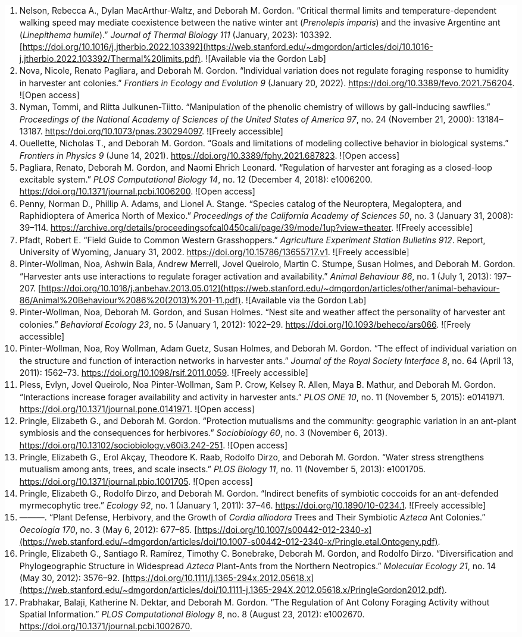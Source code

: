 1. Nelson, Rebecca A., Dylan MacArthur-Waltz, and Deborah M. Gordon. “Critical thermal limits and temperature-dependent walking speed may mediate coexistence between the native winter ant (*Prenolepis imparis*) and the invasive Argentine ant (*Linepithema humile*).” *Journal of Thermal Biology 111* (January, 2023): 103392. [https://doi.org/10.1016/j.jtherbio.2022.103392](https://web.stanford.edu/~dmgordon/articles/doi/10.1016-j.jtherbio.2022.103392/Thermal%20limits.pdf). ![Available via the Gordon Lab]
1. Nova, Nicole, Renato Pagliara, and Deborah M. Gordon. “Individual variation does not regulate foraging response to humidity in harvester ant colonies.” *Frontiers in Ecology and Evolution 9* (January 20, 2022). https://doi.org/10.3389/fevo.2021.756204. ![Open access]
1. Nyman, Tommi, and Riitta Julkunen-Tiitto. “Manipulation of the phenolic chemistry of willows by gall-inducing sawflies.” *Proceedings of the National Academy of Sciences of the United States of America 97*, no. 24 (November 21, 2000): 13184–13187. https://doi.org/10.1073/pnas.230294097. ![Freely accessible]
1. Ouellette, Nicholas T., and Deborah M. Gordon. “Goals and limitations of modeling collective behavior in biological systems.” *Frontiers in Physics 9* (June 14, 2021). https://doi.org/10.3389/fphy.2021.687823. ![Open access]
1. Pagliara, Renato, Deborah M. Gordon, and Naomi Ehrich Leonard. “Regulation of harvester ant foraging as a closed-loop excitable system.” *PLOS Computational Biology 14*, no. 12 (December 4, 2018): e1006200. https://doi.org/10.1371/journal.pcbi.1006200. ![Open access]
1. Penny, Norman D., Phillip A. Adams, and Lionel A. Stange. “Species catalog of the Neuroptera, Megaloptera, and Raphidioptera of America North of Mexico.” *Proceedings of the California Academy of Sciences 50*, no. 3 (January 31, 2008): 39–114. https://archive.org/details/proceedingsofcal0450cali/page/39/mode/1up?view=theater. ![Freely accessible]
1. Pfadt, Robert E. “Field Guide to Common Western Grasshoppers.” *Agriculture Experiment Station Bulletins 912*. Report, University of Wyoming, January 31, 2002. https://doi.org/10.15786/13655717.v1. ![Freely accessible]
1. Pinter-Wollman, Noa, Ashwin Bala, Andrew Merrell, Jovel Queirolo, Martin C. Stumpe, Susan Holmes, and Deborah M. Gordon. “Harvester ants use interactions to regulate forager activation and availability.” *Animal Behaviour 86*, no. 1 (July 1, 2013): 197–207. [https://doi.org/10.1016/j.anbehav.2013.05.012](https://web.stanford.edu/~dmgordon/articles/other/animal-behaviour-86/Animal%20Behaviour%2086%20(2013)%201-11.pdf). ![Available via the Gordon Lab]
1. Pinter-Wollman, Noa, Deborah M. Gordon, and Susan Holmes. “Nest site and weather affect the personality of harvester ant colonies.” *Behavioral Ecology 23*, no. 5 (January 1, 2012): 1022–29. https://doi.org/10.1093/beheco/ars066. ![Freely accessible]
1. Pinter-Wollman, Noa, Roy Wollman, Adam Guetz, Susan Holmes, and Deborah M. Gordon. “The effect of individual variation on the structure and function of interaction networks in harvester ants.” *Journal of the Royal Society Interface 8*, no. 64 (April 13, 2011): 1562–73. https://doi.org/10.1098/rsif.2011.0059. ![Freely accessible]
1. Pless, Evlyn, Jovel Queirolo, Noa Pinter-Wollman, Sam P. Crow, Kelsey R. Allen, Maya B. Mathur, and Deborah M. Gordon. “Interactions increase forager availability and activity in harvester ants.” *PLOS ONE 10*, no. 11 (November 5, 2015): e0141971. https://doi.org/10.1371/journal.pone.0141971. ![Open access]
1. Pringle, Elizabeth G., and Deborah M. Gordon. “Protection mutualisms and the community: geographic variation in an ant-plant symbiosis and the consequences for herbivores.” *Sociobiology 60*, no. 3 (November 6, 2013). https://doi.org/10.13102/sociobiology.v60i3.242-251. ![Open access]
1. Pringle, Elizabeth G., Erol Akçay, Theodore K. Raab, Rodolfo Dirzo, and Deborah M. Gordon. “Water stress strengthens mutualism among ants, trees, and scale insects.” *PLOS Biology 11*, no. 11 (November 5, 2013): e1001705. https://doi.org/10.1371/journal.pbio.1001705. ![Open access]
1. Pringle, Elizabeth G., Rodolfo Dirzo, and Deborah M. Gordon. “Indirect benefits of symbiotic coccoids for an ant-defended myrmecophytic tree.” *Ecology 92*, no. 1 (January 1, 2011): 37–46. https://doi.org/10.1890/10-0234.1. ![Freely accessible]
1. ———. “Plant Defense, Herbivory, and the Growth of *Cordia alliodora* Trees and Their Symbiotic *Azteca* Ant Colonies.” *Oecologia 170*, no. 3 (May 6, 2012): 677–85. [https://doi.org/10.1007/s00442-012-2340-x](https://web.stanford.edu/~dmgordon/articles/doi/10.1007-s00442-012-2340-x/Pringle.etal.Ontogeny.pdf).
1. Pringle, Elizabeth G., Santiago R. Ramírez, Timothy C. Bonebrake, Deborah M. Gordon, and Rodolfo Dirzo. “Diversification and Phylogeographic Structure in Widespread *Azteca* Plant-Ants from the Northern Neotropics.” *Molecular Ecology 21*, no. 14 (May 30, 2012): 3576–92. [https://doi.org/10.1111/j.1365-294x.2012.05618.x](https://web.stanford.edu/~dmgordon/articles/doi/10.1111-j.1365-294X.2012.05618.x/PringleGordon2012.pdf).
1. Prabhakar, Balaji, Katherine N. Dektar, and Deborah M. Gordon. “The Regulation of Ant Colony Foraging Activity without Spatial Information.” *PLOS Computational Biology 8*, no. 8 (August 23, 2012): e1002670. https://doi.org/10.1371/journal.pcbi.1002670.